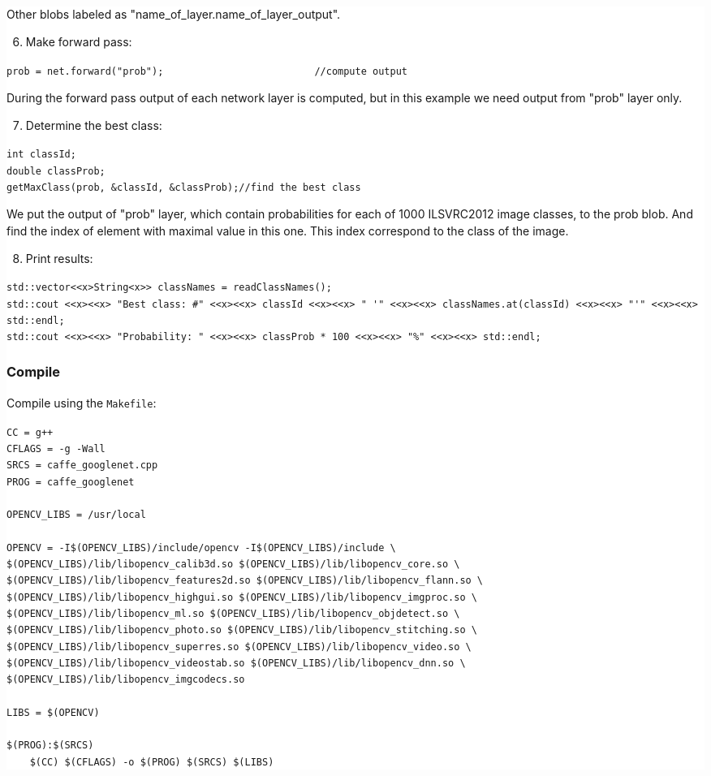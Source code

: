 Other blobs labeled as "name_of_layer.name_of_layer_output".

6. Make forward pass:

```
prob = net.forward("prob");                          //compute output
```

During the forward pass output of each network layer is computed, but in this example we need output from "prob" layer only.

7. Determine the best class:

```
int classId;
double classProb;
getMaxClass(prob, &classId, &classProb);//find the best class
```

We put the output of "prob" layer, which contain probabilities for each of 1000 ILSVRC2012 image classes, to the prob blob. And find the index of element with maximal value in this one. This index correspond to the class of the image.

8. Print results:

```
std::vector<<x>String<x>> classNames = readClassNames();
std::cout <<x><<x> "Best class: #" <<x><<x> classId <<x><<x> " '" <<x><<x> classNames.at(classId) <<x><<x> "'" <<x><<x> std::endl;
std::cout <<x><<x> "Probability: " <<x><<x> classProb * 100 <<x><<x> "%" <<x><<x> std::endl;
```

### Compile ###

Compile using the ```Makefile```:

```
CC = g++
CFLAGS = -g -Wall
SRCS = caffe_googlenet.cpp
PROG = caffe_googlenet
     
OPENCV_LIBS = /usr/local
     
OPENCV = -I$(OPENCV_LIBS)/include/opencv -I$(OPENCV_LIBS)/include \
$(OPENCV_LIBS)/lib/libopencv_calib3d.so $(OPENCV_LIBS)/lib/libopencv_core.so \
$(OPENCV_LIBS)/lib/libopencv_features2d.so $(OPENCV_LIBS)/lib/libopencv_flann.so \
$(OPENCV_LIBS)/lib/libopencv_highgui.so $(OPENCV_LIBS)/lib/libopencv_imgproc.so \
$(OPENCV_LIBS)/lib/libopencv_ml.so $(OPENCV_LIBS)/lib/libopencv_objdetect.so \
$(OPENCV_LIBS)/lib/libopencv_photo.so $(OPENCV_LIBS)/lib/libopencv_stitching.so \
$(OPENCV_LIBS)/lib/libopencv_superres.so $(OPENCV_LIBS)/lib/libopencv_video.so \
$(OPENCV_LIBS)/lib/libopencv_videostab.so $(OPENCV_LIBS)/lib/libopencv_dnn.so \
$(OPENCV_LIBS)/lib/libopencv_imgcodecs.so 
     
LIBS = $(OPENCV)
     
$(PROG):$(SRCS)
	$(CC) $(CFLAGS) -o $(PROG) $(SRCS) $(LIBS)
```
